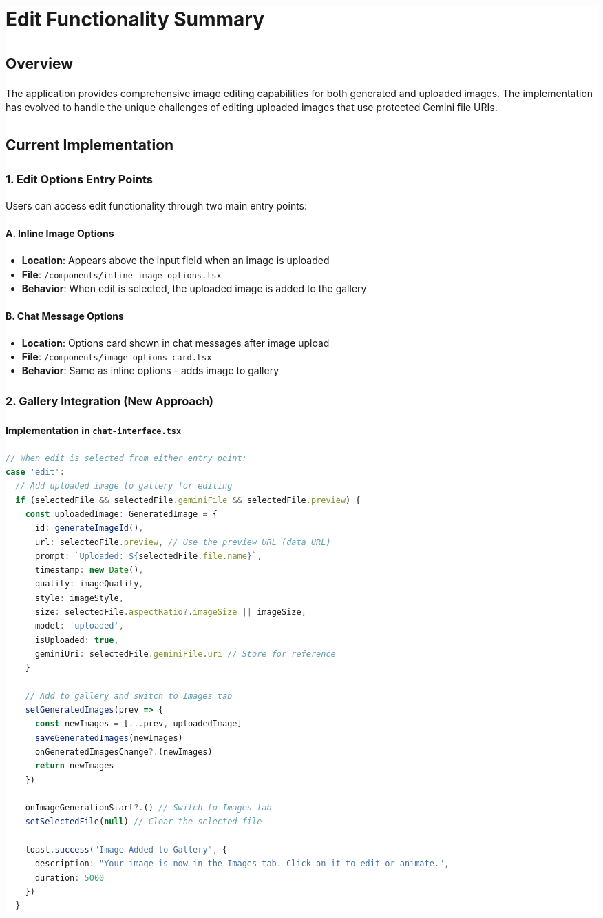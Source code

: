 # Edit Functionality Summary

## Overview
The application provides comprehensive image editing capabilities for both generated and uploaded images. The implementation has evolved to handle the unique challenges of editing uploaded images that use protected Gemini file URIs.

## Current Implementation

### 1. Edit Options Entry Points
Users can access edit functionality through two main entry points:

#### A. Inline Image Options
- **Location**: Appears above the input field when an image is uploaded
- **File**: `/components/inline-image-options.tsx`
- **Behavior**: When edit is selected, the uploaded image is added to the gallery

#### B. Chat Message Options  
- **Location**: Options card shown in chat messages after image upload
- **File**: `/components/image-options-card.tsx`
- **Behavior**: Same as inline options - adds image to gallery

### 2. Gallery Integration (New Approach)

#### Implementation in `chat-interface.tsx`
```typescript
// When edit is selected from either entry point:
case 'edit':
  // Add uploaded image to gallery for editing
  if (selectedFile && selectedFile.geminiFile && selectedFile.preview) {
    const uploadedImage: GeneratedImage = {
      id: generateImageId(),
      url: selectedFile.preview, // Use the preview URL (data URL)
      prompt: `Uploaded: ${selectedFile.file.name}`,
      timestamp: new Date(),
      quality: imageQuality,
      style: imageStyle,
      size: selectedFile.aspectRatio?.imageSize || imageSize,
      model: 'uploaded',
      isUploaded: true,
      geminiUri: selectedFile.geminiFile.uri // Store for reference
    }
    
    // Add to gallery and switch to Images tab
    setGeneratedImages(prev => {
      const newImages = [...prev, uploadedImage]
      saveGeneratedImages(newImages)
      onGeneratedImagesChange?.(newImages)
      return newImages
    })
    
    onImageGenerationStart?.() // Switch to Images tab
    setSelectedFile(null) // Clear the selected file
    
    toast.success("Image Added to Gallery", {
      description: "Your image is now in the Images tab. Click on it to edit or animate.",
      duration: 5000
    })
  }
```
